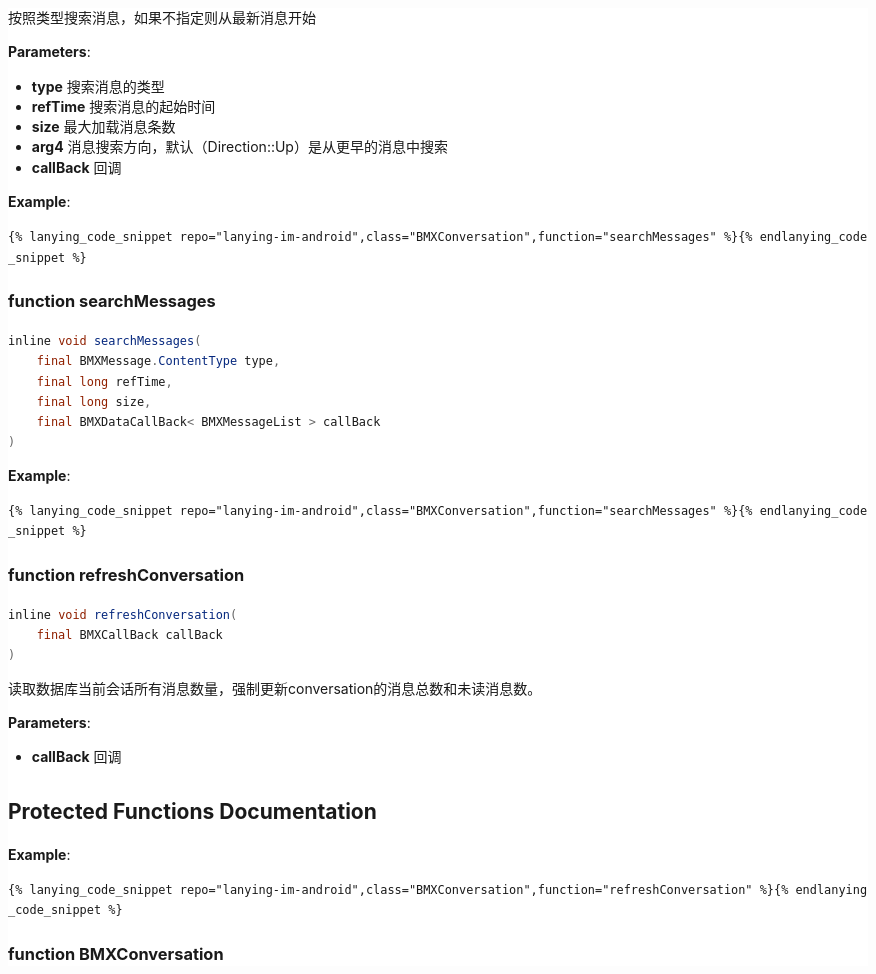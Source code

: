 按照类型搜索消息，如果不指定则从最新消息开始 

**Parameters**: 

  * **type** 搜索消息的类型 
  * **refTime** 搜索消息的起始时间 
  * **size** 最大加载消息条数 
  * **arg4** 消息搜索方向，默认（Direction::Up）是从更早的消息中搜索 
  * **callBack** 回调 


**Example**:
```
{% lanying_code_snippet repo="lanying-im-android",class="BMXConversation",function="searchMessages" %}{% endlanying_code_snippet %}
```
### function searchMessages

```java
inline void searchMessages(
    final BMXMessage.ContentType type,
    final long refTime,
    final long size,
    final BMXDataCallBack< BMXMessageList > callBack
)
```


**Example**:
```
{% lanying_code_snippet repo="lanying-im-android",class="BMXConversation",function="searchMessages" %}{% endlanying_code_snippet %}
```
### function refreshConversation

```java
inline void refreshConversation(
    final BMXCallBack callBack
)
```

读取数据库当前会话所有消息数量，强制更新conversation的消息总数和未读消息数。 

**Parameters**: 

  * **callBack** 回调 


## Protected Functions Documentation

**Example**:
```
{% lanying_code_snippet repo="lanying-im-android",class="BMXConversation",function="refreshConversation" %}{% endlanying_code_snippet %}
```
### function BMXConversation
